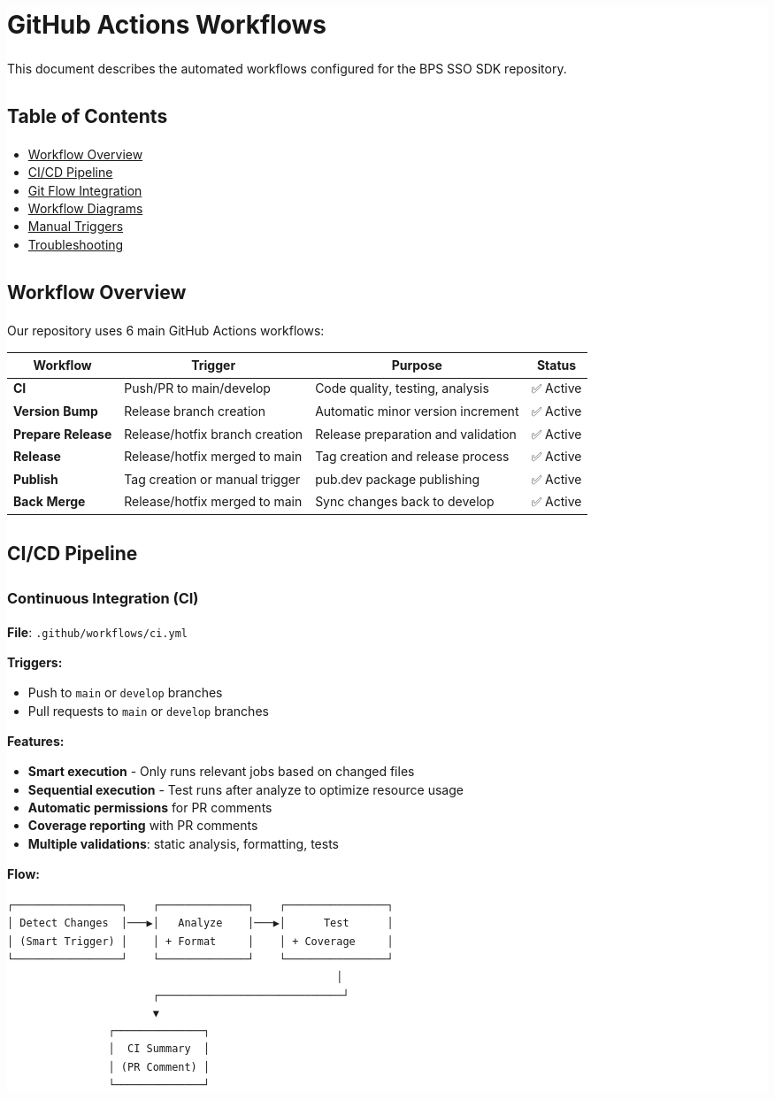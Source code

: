 # GitHub Actions Workflows

This document describes the automated workflows configured for the BPS SSO SDK repository.

## Table of Contents

- [Workflow Overview](#workflow-overview)
- [CI/CD Pipeline](#cicd-pipeline)
- [Git Flow Integration](#git-flow-integration)
- [Workflow Diagrams](#workflow-diagrams)
- [Manual Triggers](#manual-triggers)
- [Troubleshooting](#troubleshooting)

## Workflow Overview

Our repository uses 6 main GitHub Actions workflows:

| Workflow | Trigger | Purpose | Status |
|----------|---------|---------|---------|
| **CI** | Push/PR to main/develop | Code quality, testing, analysis | ✅ Active |
| **Version Bump** | Release branch creation | Automatic minor version increment | ✅ Active |
| **Prepare Release** | Release/hotfix branch creation | Release preparation and validation | ✅ Active |
| **Release** | Release/hotfix merged to main | Tag creation and release process | ✅ Active |
| **Publish** | Tag creation or manual trigger | pub.dev package publishing | ✅ Active |
| **Back Merge** | Release/hotfix merged to main | Sync changes back to develop | ✅ Active |

## CI/CD Pipeline

### Continuous Integration (CI)

**File**: `.github/workflows/ci.yml`

**Triggers:**
- Push to `main` or `develop` branches
- Pull requests to `main` or `develop` branches

**Features:**
- **Smart execution** - Only runs relevant jobs based on changed files
- **Sequential execution** - Test runs after analyze to optimize resource usage
- **Automatic permissions** for PR comments
- **Coverage reporting** with PR comments
- **Multiple validations**: static analysis, formatting, tests

**Flow:**
```
┌─────────────────┐    ┌──────────────┐    ┌────────────────┐
│ Detect Changes  │───▶│   Analyze    │───▶│      Test      │
│ (Smart Trigger) │    │ + Format     │    │ + Coverage     │
└─────────────────┘    └──────────────┘    └────────────────┘
                                                    │
                       ┌─────────────────────────────┘
                       ▼
                ┌──────────────┐
                │  CI Summary  │
                │ (PR Comment) │
                └──────────────┘
```
